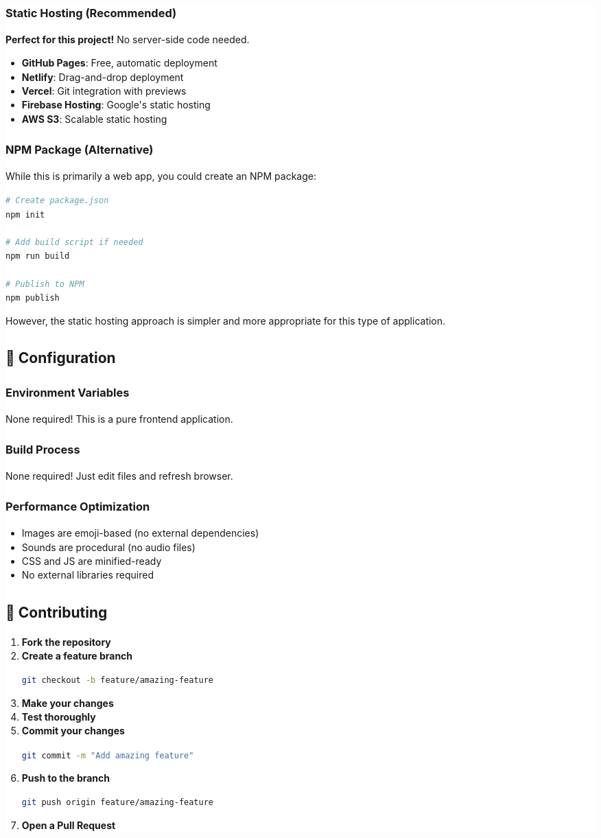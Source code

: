 ### Static Hosting (Recommended)

**Perfect for this project!** No server-side code needed.

- **GitHub Pages**: Free, automatic deployment
- **Netlify**: Drag-and-drop deployment
- **Vercel**: Git integration with previews
- **Firebase Hosting**: Google's static hosting
- **AWS S3**: Scalable static hosting

### NPM Package (Alternative)

While this is primarily a web app, you could create an NPM package:

```bash
# Create package.json
npm init

# Add build script if needed
npm run build

# Publish to NPM
npm publish
```

However, the static hosting approach is simpler and more appropriate for this type of application.

## 🔧 Configuration

### Environment Variables

None required! This is a pure frontend application.

### Build Process

None required! Just edit files and refresh browser.

### Performance Optimization

- Images are emoji-based (no external dependencies)
- Sounds are procedural (no audio files)
- CSS and JS are minified-ready
- No external libraries required

## 🤝 Contributing

1. **Fork the repository**
2. **Create a feature branch**
   ```bash
   git checkout -b feature/amazing-feature
   ```
3. **Make your changes**
4. **Test thoroughly**
5. **Commit your changes**
   ```bash
   git commit -m "Add amazing feature"
   ```
6. **Push to the branch**
   ```bash
   git push origin feature/amazing-feature
   ```
7. **Open a Pull Request**
